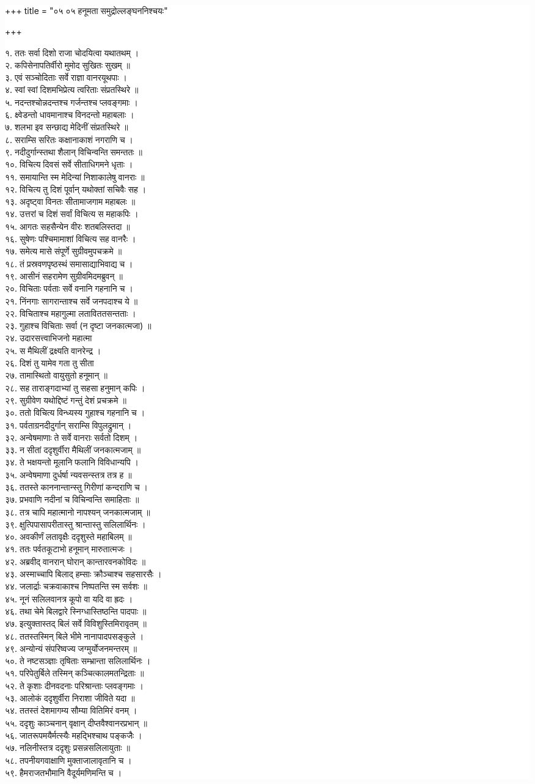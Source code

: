 +++
title = "०५ ०५ हनूमता समुद्रोल्लङ्घननिश्चयः"

+++


१. ततः सर्वा दिशो राजा चोदयित्वा यथातथम् ।  
२. कपिसेनापतिर्वीरो मुमोद सुखितः सुखम् ॥  
३. एवं सञ्चोदिताः सर्वे राज्ञा वानरयूथपाः ।  
४. स्वां स्वां दिशमभिप्रेत्य त्वरिताः संप्रतस्थिरे ॥  
५. नदन्तश्चोन्नदन्तश्च गर्जन्तश्च प्लवङ्गमाः ।  
६. क्ष्वेडन्तो धावमानाश्च विनदन्तो महाबलाः ।  
७. शलभा इव सन्छाद्य मेदिनीं संप्रतस्थिरे ॥  
८. सराम्सि सरितः कक्षानाकाशं नगराणि च ।  
९. नदीदुर्गान्स्तथा शैलान् विचिन्वन्ति समन्ततः ॥  
१०. विचित्य दिवसं सर्वे सीताधिगमने धृताः ।  
११. समायान्ति स्म मेदिन्यां निशाकालेषु वानराः ॥  
१२. विचित्य तु दिशं पूर्वान् यथोक्तां सचिवैः सह ।  
१३. अदृष्ट्वा विनतः सीतामाजगाम महाबलः ॥  
१४. उत्तरां च दिशं सर्वां विचित्य स महाकपिः ।  
१५. आगतः सहसैन्येन वीरः शतबलिस्तदा ॥  
१६. सुषेणः पश्चिमामाशां विचित्य सह वानरैः ।  
१७. समेत्य मासे संपूर्णे सुग्रीवमुपचक्रमे ॥  
१८. तं प्रस्रवणपृष्ठस्थं समासाद्याभिवाद्य च ।  
१९. आसीनं सहरामेण सुग्रीवमिदमब्रुवन् ॥  
२०. विचिताः पर्वताः सर्वे वनानि गहनानि च ।  
२१. निंनगाः सागरान्ताश्च सर्वे जनपदाश्च ये ॥  
२२. विचिताश्च महागुल्मा लताविततसन्तताः ।  
२३. गुहाश्च विचिताः सर्वा (न दृष्टा जनकात्मजा) ॥  
२४. उदारसत्त्वाभिजनो महात्मा  
२५. स मैथिलीं द्रक्ष्यति वानरेन्द्र ।  
२६. दिशं तु यामेव गता तु सीता  
२७. तामास्थितो वायुसुतो हनूमान् ॥  
२८. सह ताराङ्गदाभ्यां तु सहसा हनुमान् कपिः ।  
२९. सुग्रीवेण यथोद्दिष्टं गन्तुं देशं प्रचक्रमे ॥  
३०. ततो विचित्य विन्ध्यस्य गुहाश्च गहनानि च ।  
३१. पर्वताग्रनदीदुर्गान् सराम्सि विपुलद्रुमान् ।  
३२. अन्वेषमाणाः ते सर्वे वानराः सर्वतो दिशम् ।  
३३. न सीतां ददृशुर्वीरा मैथिलीं जनकात्मजाम् ॥  
३४. ते भक्षयन्तो मूलानि फलानि विविधान्यपि ।  
३५. अन्वेषमाणा दुर्धर्षा न्यवसन्स्तत्र तत्र ह ॥  
३६. ततस्ते काननान्तान्स्तु गिरीणां कन्दराणि च ।  
३७. प्रभवाणि नदीनां च विचिन्वन्ति समाहिताः ॥  
३८. तत्र चापि महात्मानो नापश्यन् जनकात्मजाम् ॥  
३९. क्षुत्पिपासापरीतास्तु श्रान्तास्तु सलिलार्थिनः ।  
४०. अवकीर्णं लतावृक्षैः ददृशुस्ते महाबिलम् ॥  
४१. ततः पर्वतकूटाभो हनूमान् मारुतात्मजः ।  
४२. अब्रवीद् वानरान् घोरान् कान्तारवनकोविदः ॥  
४३. अस्माच्चापि बिलाद् हम्साः क्रौञ्चाश्च सहसारसैः ।  
४४. जलार्द्राः चक्रवाकाश्च निष्पतन्ति स्म सर्वशः ॥  
४५. नूनं सलिलवानत्र कूपो वा यदि वा ह्रदः ।  
४६. तथा चेमे बिलद्वारे स्निग्धास्तिष्ठन्ति पादपाः ॥  
४७. इत्युक्तास्तद् बिलं सर्वे विविशुस्तिमिरावृतम् ॥  
४८. ततस्तस्मिन् बिले भीमे नानापादपसङ्कुले ।  
४९. अन्योन्यं संपरिष्वज्य जग्मुर्योजनमन्तरम् ॥  
५०. ते नष्टसञ्ज्ञाः तृषिताः सम्भ्रान्ता सलिलार्थिनः ।  
५१. परिपेतुर्बिले तस्मिन् कञ्चित्कालमतन्द्रिताः ॥  
५२. ते कृशाः दीनवदनाः परिश्रान्ताः प्लवङ्गमाः ।  
५३. आलोकं ददृशुर्वीरा निराशा जीविते यदा ॥  
५४. ततस्तं देशमागम्य सौम्या वितिमिरं वनम् ।  
५५. ददृशुः काञ्चनान् वृक्षान् दीप्तवैश्वानरप्रभान् ॥  
५६. जातरूपमयैर्मत्स्यैः महद्भिश्चाथ पङ्कजैः ।  
५७. नलिनीस्तत्र ददृशुः प्रसन्नसलिलायुताः ॥  
५८. तपनीयगवाक्षाणि मुक्ताजालावृतानि च ।  
५९. हैमराजतभौमानि वैदूर्यमणिमन्ति च ।  